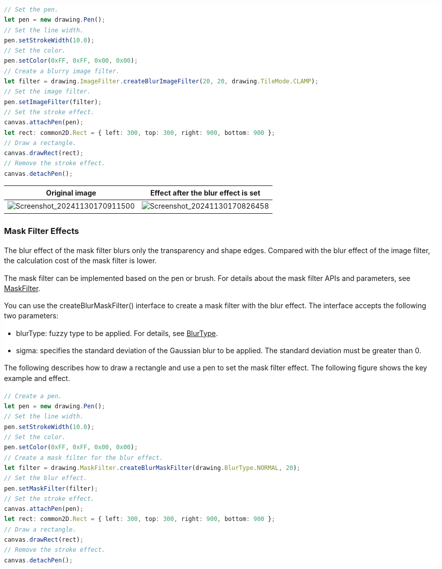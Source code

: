 ```ts
// Set the pen.
let pen = new drawing.Pen();
// Set the line width.
pen.setStrokeWidth(10.0);
// Set the color.
pen.setColor(0xFF, 0xFF, 0x00, 0x00);
// Create a blurry image filter.
let filter = drawing.ImageFilter.createBlurImageFilter(20, 20, drawing.TileMode.CLAMP);
// Set the image filter.
pen.setImageFilter(filter);
// Set the stroke effect.
canvas.attachPen(pen);
let rect: common2D.Rect = { left: 300, top: 300, right: 900, bottom: 900 };
// Draw a rectangle.
canvas.drawRect(rect);
// Remove the stroke effect.
canvas.detachPen();
```

| Original image| Effect after the blur effect is set|
| -------- | -------- |
| ![Screenshot_20241130170911500](figures/Screenshot_20241130170911500.jpg) | ![Screenshot_20241130170826458](figures/Screenshot_20241130170826458.jpg) |


### Mask Filter Effects

The blur effect of the mask filter blurs only the transparency and shape edges. Compared with the blur effect of the image filter, the calculation cost of the mask filter is lower.

The mask filter can be implemented based on the pen or brush. For details about the mask filter APIs and parameters, see [MaskFilter](../reference/apis-arkgraphics2d/js-apis-graphics-drawing.md#maskfilter12).

You can use the createBlurMaskFilter() interface to create a mask filter with the blur effect. The interface accepts the following two parameters:

- blurType: fuzzy type to be applied. For details, see [BlurType](../reference/apis-arkgraphics2d/js-apis-graphics-drawing.md#blurtype12).

- sigma: specifies the standard deviation of the Gaussian blur to be applied. The standard deviation must be greater than 0.

The following describes how to draw a rectangle and use a pen to set the mask filter effect. The following figure shows the key example and effect.

```ts
// Create a pen.
let pen = new drawing.Pen();
// Set the line width.
pen.setStrokeWidth(10.0);
// Set the color.
pen.setColor(0xFF, 0xFF, 0x00, 0x00);
// Create a mask filter for the blur effect.
let filter = drawing.MaskFilter.createBlurMaskFilter(drawing.BlurType.NORMAL, 20);
// Set the blur effect.
pen.setMaskFilter(filter);
// Set the stroke effect.
canvas.attachPen(pen);
let rect: common2D.Rect = { left: 300, top: 300, right: 900, bottom: 900 };
// Draw a rectangle.
canvas.drawRect(rect);
// Remove the stroke effect.
canvas.detachPen();
```
